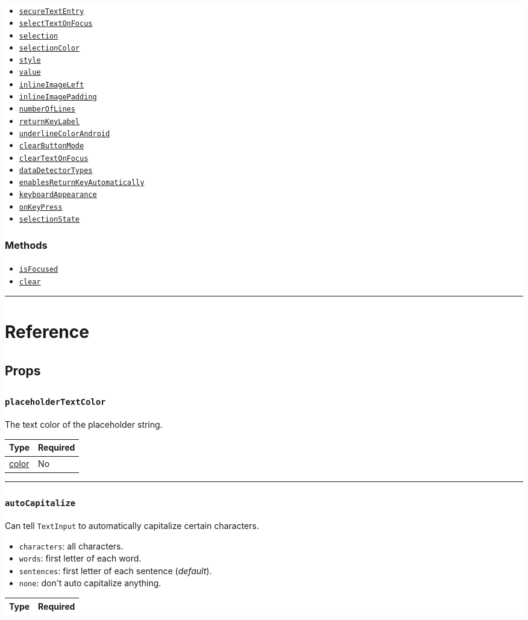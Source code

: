 * [`secureTextEntry`](textinput.md#securetextentry)
* [`selectTextOnFocus`](textinput.md#selecttextonfocus)
* [`selection`](textinput.md#selection)
* [`selectionColor`](textinput.md#selectioncolor)
* [`style`](textinput.md#style)
* [`value`](textinput.md#value)
* [`inlineImageLeft`](textinput.md#inlineimageleft)
* [`inlineImagePadding`](textinput.md#inlineimagepadding)
* [`numberOfLines`](textinput.md#numberoflines)
* [`returnKeyLabel`](textinput.md#returnkeylabel)
* [`underlineColorAndroid`](textinput.md#underlinecolorandroid)
* [`clearButtonMode`](textinput.md#clearbuttonmode)
* [`clearTextOnFocus`](textinput.md#cleartextonfocus)
* [`dataDetectorTypes`](textinput.md#datadetectortypes)
* [`enablesReturnKeyAutomatically`](textinput.md#enablesreturnkeyautomatically)
* [`keyboardAppearance`](textinput.md#keyboardappearance)
* [`onKeyPress`](textinput.md#onkeypress)
* [`selectionState`](textinput.md#selectionstate)

### Methods

- [`isFocused`](textinput.md#isfocused)
- [`clear`](textinput.md#clear)

---

# Reference

## Props

### `placeholderTextColor`

The text color of the placeholder string.

| Type               | Required |
| ------------------ | -------- |
| [color](colors.md) | No       |

---

### `autoCapitalize`

Can tell `TextInput` to automatically capitalize certain characters.

- `characters`: all characters.
- `words`: first letter of each word.
- `sentences`: first letter of each sentence (_default_).
- `none`: don't auto capitalize anything.

| Type | Required |
| ---- | -------- |
